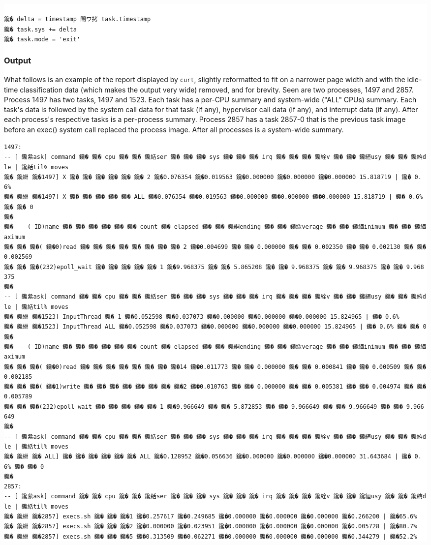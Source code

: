 ```

鑱� delta = timestamp 閳ワ拷 task.timestamp
鑱� task.sys += delta
鑱� task.mode = 'exit'
```

### Output

What follows is an example of the report displayed by `curt`, slightly reformatted to fit on a narrower page width and with the idle-time classification data (which makes the output very wide) removed, and for brevity. Seen are two processes, 1497 and 2857. Process 1497 has two tasks, 1497 and 1523. Each task has a per-CPU summary and system-wide ("ALL" CPUs) summary. Each task's data is followed by the system call data for that task (if any), hypervisor call data (if any), and interrupt data (if any). After each process's respective tasks is a per-process summary. Process 2857 has a task 2857-0 that is the previous task image before an exec() system call replaced the process image. After all processes is a system-wide summary.
```
1497:
-- [ 鑱絫ask] command 鑱� 鑱� cpu 鑱� 鑱� 鑱絬ser 鑱� 鑱� 鑱� sys 鑱� 鑱� 鑱� irq 鑱� 鑱� 鑱� 鑱絟v 鑱� 鑱� 鑱絙usy 鑱� 鑱� 鑱絠dle | 鑱絬til% moves
鑱� 鑱絒 鑱�1497] X 鑱� 鑱� 鑱� 鑱� 鑱� 鑱� 2 鑱�0.076354 鑱�0.019563 鑱�0.000000 鑱�0.000000 鑱�0.000000 15.818719 | 鑱� 0.6%
鑱� 鑱絒 鑱�1497] X 鑱� 鑱� 鑱� 鑱� 鑱� ALL 鑱�0.076354 鑱�0.019563 鑱�0.000000 鑱�0.000000 鑱�0.000000 15.818719 | 鑱� 0.6% 鑱� 鑱� 0
鑱�
鑱� -- ( ID)name 鑱� 鑱� 鑱� 鑱� 鑱� 鑱� count 鑱� elapsed 鑱� 鑱� 鑱絧ending 鑱� 鑱� 鑱絘verage 鑱� 鑱� 鑱絤inimum 鑱� 鑱� 鑱絤aximum
鑱� 鑱� 鑱�( 鑱�0)read 鑱� 鑱� 鑱� 鑱� 鑱� 鑱� 鑱� 鑱� 2 鑱�0.004699 鑱� 鑱� 0.000000 鑱� 鑱� 0.002350 鑱� 鑱� 0.002130 鑱� 鑱� 0.002569
鑱� 鑱� 鑱�(232)epoll_wait 鑱� 鑱� 鑱� 鑱� 鑱� 1 鑱�9.968375 鑱� 鑱� 5.865208 鑱� 鑱� 9.968375 鑱� 鑱� 9.968375 鑱� 鑱� 9.968375
鑱�
-- [ 鑱絫ask] command 鑱� 鑱� cpu 鑱� 鑱� 鑱絬ser 鑱� 鑱� 鑱� sys 鑱� 鑱� 鑱� irq 鑱� 鑱� 鑱� 鑱絟v 鑱� 鑱� 鑱絙usy 鑱� 鑱� 鑱絠dle | 鑱絬til% moves
鑱� 鑱絒 鑱�1523] InputThread 鑱� 1 鑱�0.052598 鑱�0.037073 鑱�0.000000 鑱�0.000000 鑱�0.000000 15.824965 | 鑱� 0.6%
鑱� 鑱絒 鑱�1523] InputThread ALL 鑱�0.052598 鑱�0.037073 鑱�0.000000 鑱�0.000000 鑱�0.000000 15.824965 | 鑱� 0.6% 鑱� 鑱� 0
鑱�
鑱� -- ( ID)name 鑱� 鑱� 鑱� 鑱� 鑱� 鑱� count 鑱� elapsed 鑱� 鑱� 鑱絧ending 鑱� 鑱� 鑱絘verage 鑱� 鑱� 鑱絤inimum 鑱� 鑱� 鑱絤aximum
鑱� 鑱� 鑱�( 鑱�0)read 鑱� 鑱� 鑱� 鑱� 鑱� 鑱� 鑱� 鑱�14 鑱�0.011773 鑱� 鑱� 0.000000 鑱� 鑱� 0.000841 鑱� 鑱� 0.000509 鑱� 鑱� 0.002185
鑱� 鑱� 鑱�( 鑱�1)write 鑱� 鑱� 鑱� 鑱� 鑱� 鑱� 鑱� 鑱�2 鑱�0.010763 鑱� 鑱� 0.000000 鑱� 鑱� 0.005381 鑱� 鑱� 0.004974 鑱� 鑱� 0.005789
鑱� 鑱� 鑱�(232)epoll_wait 鑱� 鑱� 鑱� 鑱� 鑱� 1 鑱�9.966649 鑱� 鑱� 5.872853 鑱� 鑱� 9.966649 鑱� 鑱� 9.966649 鑱� 鑱� 9.966649
鑱�
-- [ 鑱絫ask] command 鑱� 鑱� cpu 鑱� 鑱� 鑱絬ser 鑱� 鑱� 鑱� sys 鑱� 鑱� 鑱� irq 鑱� 鑱� 鑱� 鑱絟v 鑱� 鑱� 鑱絙usy 鑱� 鑱� 鑱絠dle | 鑱絬til% moves
鑱� 鑱絒 鑱� ALL] 鑱� 鑱� 鑱� 鑱� 鑱� 鑱� ALL 鑱�0.128952 鑱�0.056636 鑱�0.000000 鑱�0.000000 鑱�0.000000 31.643684 | 鑱� 0.6% 鑱� 鑱� 0
鑱�
2857:
-- [ 鑱絫ask] command 鑱� 鑱� cpu 鑱� 鑱� 鑱絬ser 鑱� 鑱� 鑱� sys 鑱� 鑱� 鑱� irq 鑱� 鑱� 鑱� 鑱絟v 鑱� 鑱� 鑱絙usy 鑱� 鑱� 鑱絠dle | 鑱絬til% moves
鑱� 鑱絒 鑱�2857] execs.sh 鑱� 鑱� 鑱�1 鑱�0.257617 鑱�0.249685 鑱�0.000000 鑱�0.000000 鑱�0.000000 鑱�0.266200 | 鑱�65.6%
鑱� 鑱絒 鑱�2857] execs.sh 鑱� 鑱� 鑱�2 鑱�0.000000 鑱�0.023951 鑱�0.000000 鑱�0.000000 鑱�0.000000 鑱�0.005728 | 鑱�80.7%
鑱� 鑱絒 鑱�2857] execs.sh 鑱� 鑱� 鑱�5 鑱�0.313509 鑱�0.062271 鑱�0.000000 鑱�0.000000 鑱�0.000000 鑱�0.344279 | 鑱�52.2%
```